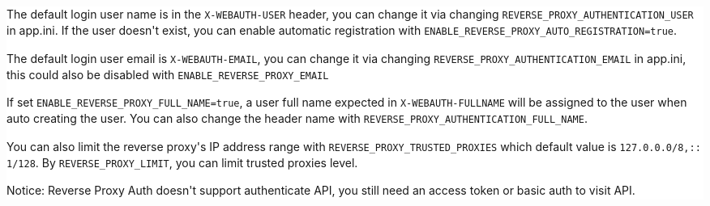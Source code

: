 The default login user name is in the `X-WEBAUTH-USER` header, you can change it via changing `REVERSE_PROXY_AUTHENTICATION_USER` in app.ini. If the user doesn't exist, you can enable automatic registration with `ENABLE_REVERSE_PROXY_AUTO_REGISTRATION=true`.

The default login user email is `X-WEBAUTH-EMAIL`, you can change it via changing `REVERSE_PROXY_AUTHENTICATION_EMAIL` in app.ini, this could also be disabled with `ENABLE_REVERSE_PROXY_EMAIL`

If set `ENABLE_REVERSE_PROXY_FULL_NAME=true`, a user full name expected in `X-WEBAUTH-FULLNAME` will be assigned to the user when auto creating the user. You can also change the header name with `REVERSE_PROXY_AUTHENTICATION_FULL_NAME`.

You can also limit the reverse proxy's IP address range with `REVERSE_PROXY_TRUSTED_PROXIES` which default value is `127.0.0.0/8,::1/128`. By `REVERSE_PROXY_LIMIT`, you can limit trusted proxies level.

Notice: Reverse Proxy Auth doesn't support authenticate API, you still need an access token or basic auth to visit API.
